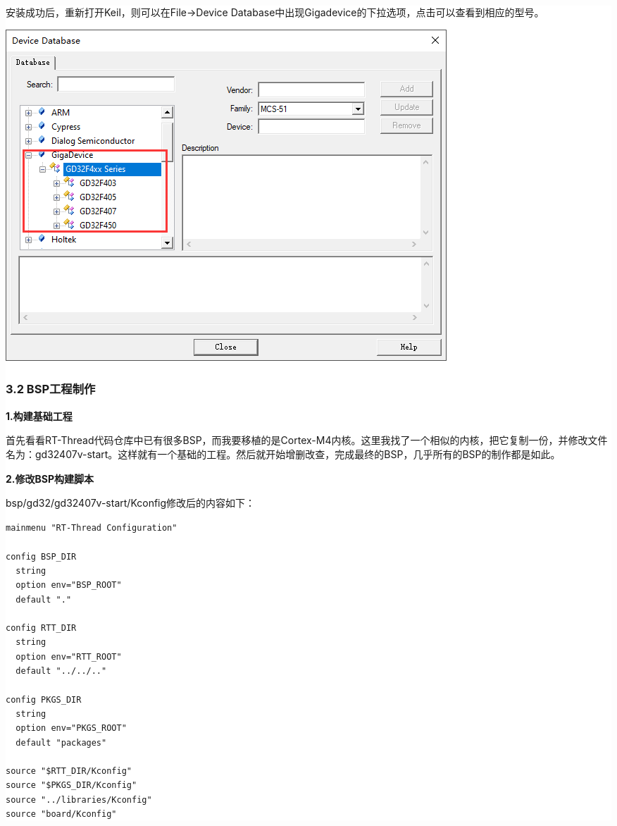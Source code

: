 

安装成功后，重新打开Keil，则可以在File->Device Database中出现Gigadevice的下拉选项，点击可以查看到相应的型号。

 ![Gigadevice](./figures/Gigadevice.png)

 

### 3.2 BSP工程制作

**1.构建基础工程**

首先看看RT-Thread代码仓库中已有很多BSP，而我要移植的是Cortex-M4内核。这里我找了一个相似的内核，把它复制一份，并修改文件名为：gd32407v-start。这样就有一个基础的工程。然后就开始增删改查，完成最终的BSP，几乎所有的BSP的制作都是如此。

**2.修改BSP构建脚本**

bsp/gd32/gd32407v-start/Kconfig修改后的内容如下：

```config
mainmenu "RT-Thread Configuration"

config BSP_DIR
  string
  option env="BSP_ROOT"
  default "."

config RTT_DIR
  string
  option env="RTT_ROOT"
  default "../../.."

config PKGS_DIR
  string
  option env="PKGS_ROOT"
  default "packages"

source "$RTT_DIR/Kconfig"
source "$PKGS_DIR/Kconfig"
source "../libraries/Kconfig"
source "board/Kconfig"
```
